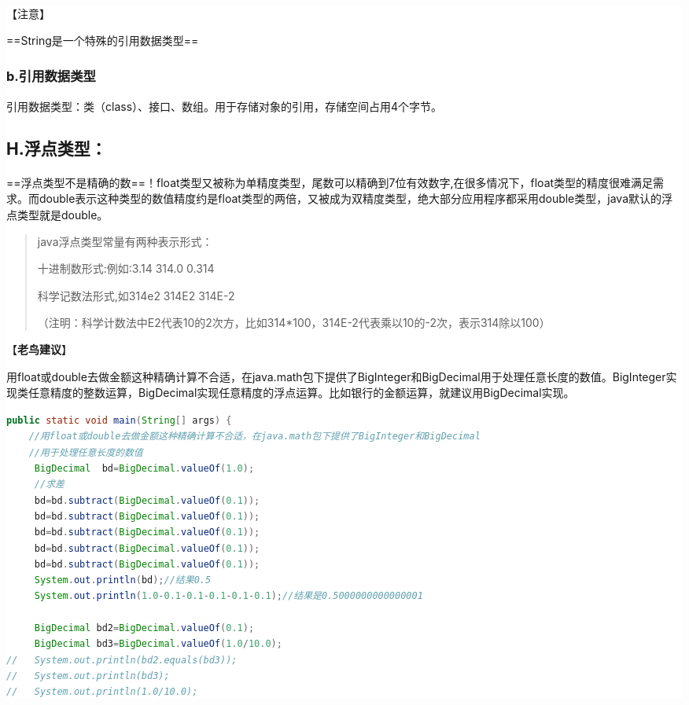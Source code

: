



【注意】

==String是一个特殊的引用数据类型==



### b.引用数据类型

引用数据类型：类（class）、接口、数组。用于存储对象的引用，存储空间占用4个字节。



## H.浮点类型：

==浮点类型不是精确的数==！float类型又被称为单精度类型，尾数可以精确到7位有效数字,在很多情况下，float类型的精度很难满足需求。而double表示这种类型的数值精度约是float类型的两倍，又被成为双精度类型，绝大部分应用程序都采用double类型，java默认的浮点类型就是double。



> java浮点类型常量有两种表示形式：
>
> 十进制数形式:例如:3.14     314.0      0.314
>
> 科学记数法形式,如314e2  314E2  314E-2   
>
> （注明：科学计数法中E2代表10的2次方，比如314*100，314E-2代表乘以10的-2次，表示314除以100）  
>



【**老鸟建议**】

用float或double去做金额这种精确计算不合适，在java.math包下提供了BigInteger和BigDecimal用于处理任意长度的数值。BigInteger实现类任意精度的整数运算，BigDecimal实现任意精度的浮点运算。比如银行的金额运算，就建议用BigDecimal实现。

```java
public static void main(String[] args) {
	//用float或double去做金额这种精确计算不合适，在java.math包下提供了BigInteger和BigDecimal
	//用于处理任意长度的数值
	 BigDecimal  bd=BigDecimal.valueOf(1.0);
	 //求差
	 bd=bd.subtract(BigDecimal.valueOf(0.1));
	 bd=bd.subtract(BigDecimal.valueOf(0.1));
	 bd=bd.subtract(BigDecimal.valueOf(0.1));
	 bd=bd.subtract(BigDecimal.valueOf(0.1));
	 bd=bd.subtract(BigDecimal.valueOf(0.1));
	 System.out.println(bd);//结果0.5
	 System.out.println(1.0-0.1-0.1-0.1-0.1-0.1);//结果是0.5000000000000001
	 
	 BigDecimal bd2=BigDecimal.valueOf(0.1);
	 BigDecimal bd3=BigDecimal.valueOf(1.0/10.0);
//	 System.out.println(bd2.equals(bd3));
//	 System.out.println(bd3);
//	 System.out.println(1.0/10.0);
```
